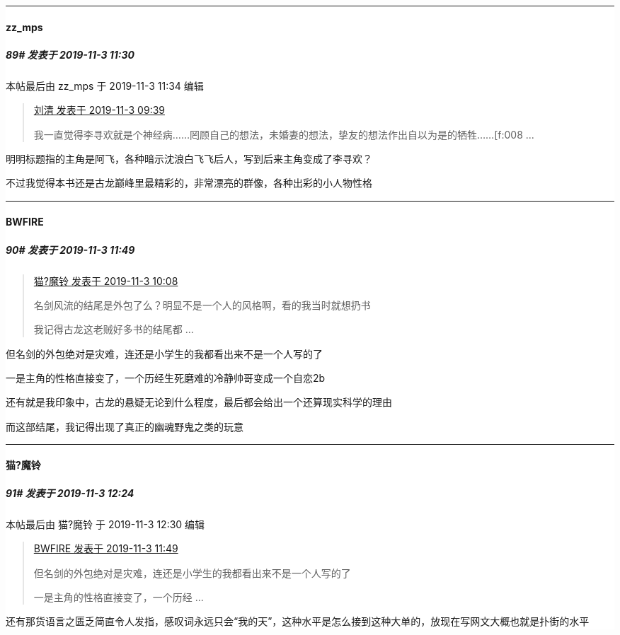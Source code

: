 
-----

####  zz_mps  
##### 89#       发表于 2019-11-3 11:30



 本帖最后由 zz_mps 于 2019-11-3 11:34 编辑 
<blockquote><a href="httphttps://bbs.saraba1st.com/2b/forum.php?mod=redirect&amp;goto=findpost&amp;pid=45391269&amp;ptid=1860406" target="_blank">刘清 发表于 2019-11-3 09:39</a>

我一直觉得李寻欢就是个神经病……罔顾自己的想法，未婚妻的想法，挚友的想法作出自以为是的牺牲……[f:008 ...</blockquote>
明明标题指的主角是阿飞，各种暗示沈浪白飞飞后人，写到后来主角变成了李寻欢？


不过我觉得本书还是古龙巅峰里最精彩的，非常漂亮的群像，各种出彩的小人物性格







-----

####  BWFIRE  
##### 90#       发表于 2019-11-3 11:49



<blockquote><a href="httphttps://bbs.saraba1st.com/2b/forum.php?mod=redirect&amp;goto=findpost&amp;pid=45391499&amp;ptid=1860406" target="_blank">猫?魔铃 发表于 2019-11-3 10:08</a>

名剑风流的结尾是外包了么？明显不是一个人的风格啊，看的我当时就想扔书

我记得古龙这老贼好多书的结尾都 ...</blockquote>
但名剑的外包绝对是灾难，连还是小学生的我都看出来不是一个人写的了

一是主角的性格直接变了，一个历经生死磨难的冷静帅哥变成一个自恋2b

还有就是我印象中，古龙的悬疑无论到什么程度，最后都会给出一个还算现实科学的理由

而这部结尾，我记得出现了真正的幽魂野鬼之类的玩意







-----

####  猫?魔铃  
##### 91#       发表于 2019-11-3 12:24



 本帖最后由 猫?魔铃 于 2019-11-3 12:30 编辑 
<blockquote><a href="httphttps://bbs.saraba1st.com/2b/forum.php?mod=redirect&amp;goto=findpost&amp;pid=45392486&amp;ptid=1860406" target="_blank">BWFIRE 发表于 2019-11-3 11:49</a>

但名剑的外包绝对是灾难，连还是小学生的我都看出来不是一个人写的了

一是主角的性格直接变了，一个历经 ...</blockquote>
还有那货语言之匮乏简直令人发指，感叹词永远只会“我的天”，这种水平是怎么接到这种大单的，放现在写网文大概也就是扑街的水平

